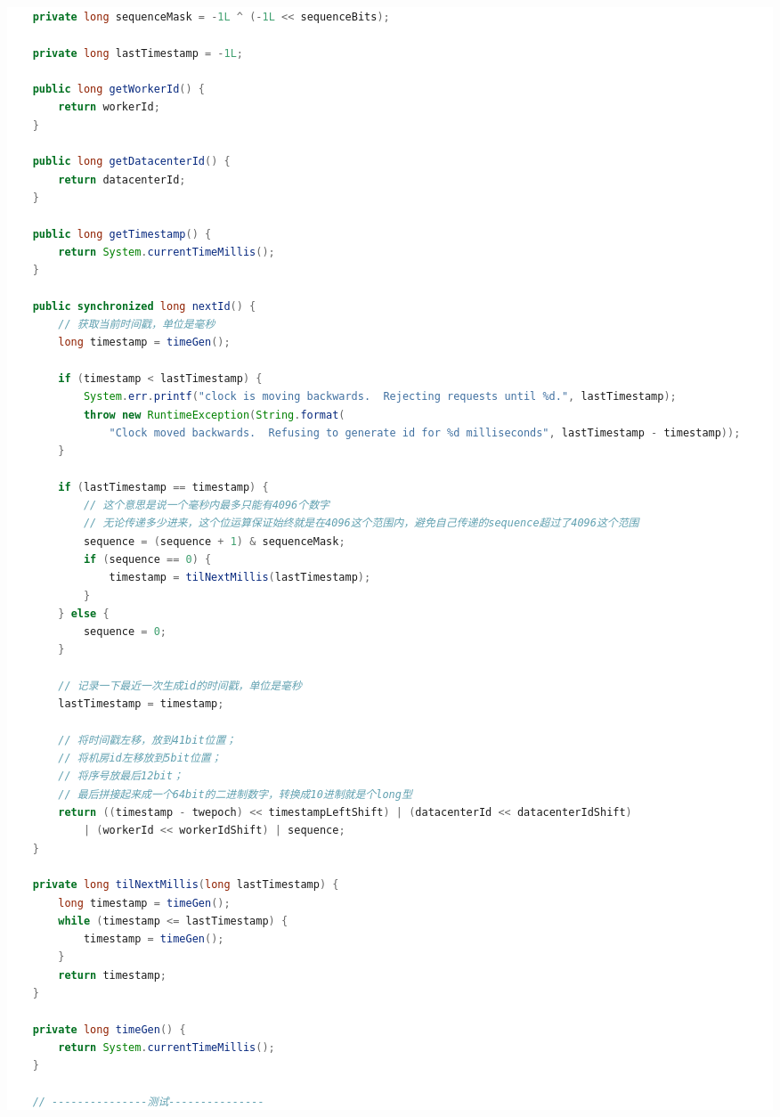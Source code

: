 ``` java
    private long sequenceMask = -1L ^ (-1L << sequenceBits);

    private long lastTimestamp = -1L;

    public long getWorkerId() {
        return workerId;
    }

    public long getDatacenterId() {
        return datacenterId;
    }

    public long getTimestamp() {
        return System.currentTimeMillis();
    }

    public synchronized long nextId() {
        // 获取当前时间戳，单位是毫秒
        long timestamp = timeGen();

        if (timestamp < lastTimestamp) {
            System.err.printf("clock is moving backwards.  Rejecting requests until %d.", lastTimestamp);
            throw new RuntimeException(String.format(
                "Clock moved backwards.  Refusing to generate id for %d milliseconds", lastTimestamp - timestamp));
        }

        if (lastTimestamp == timestamp) {
            // 这个意思是说一个毫秒内最多只能有4096个数字
            // 无论传递多少进来，这个位运算保证始终就是在4096这个范围内，避免自己传递的sequence超过了4096这个范围
            sequence = (sequence + 1) & sequenceMask;
            if (sequence == 0) {
                timestamp = tilNextMillis(lastTimestamp);
            }
        } else {
            sequence = 0;
        }

        // 记录一下最近一次生成id的时间戳，单位是毫秒
        lastTimestamp = timestamp;

        // 将时间戳左移，放到41bit位置；
        // 将机房id左移放到5bit位置；
        // 将序号放最后12bit；
        // 最后拼接起来成一个64bit的二进制数字，转换成10进制就是个long型
        return ((timestamp - twepoch) << timestampLeftShift) | (datacenterId << datacenterIdShift)
            | (workerId << workerIdShift) | sequence;
    }

    private long tilNextMillis(long lastTimestamp) {
        long timestamp = timeGen();
        while (timestamp <= lastTimestamp) {
            timestamp = timeGen();
        }
        return timestamp;
    }

    private long timeGen() {
        return System.currentTimeMillis();
    }

    // ---------------测试---------------
```